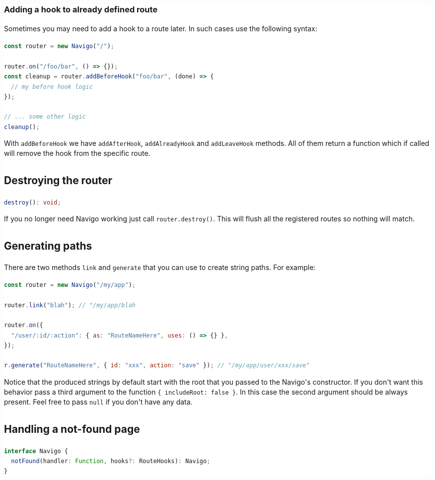 ### Adding a hook to already defined route

Sometimes you may need to add a hook to a route later. In such cases use the following syntax:

```js
const router = new Navigo("/");

router.on("/foo/bar", () => {});
const cleanup = router.addBeforeHook("foo/bar", (done) => {
  // my before hook logic
});

// ... some other logic
cleanup();
```

With `addBeforeHook` we have `addAfterHook`, `addAlreadyHook` and `addLeaveHook` methods. All of them return a function which if called will remove the hook from the specific route.

## Destroying the router

```typescript
destroy(): void;
```

If you no longer need Navigo working just call `router.destroy()`. This will flush all the registered routes so nothing will match.

## Generating paths

There are two methods `link` and `generate` that you can use to create string paths. For example:

```js
const router = new Navigo("/my/app");

router.link("blah"); // "/my/app/blah

router.on({
  "/user/:id/:action": { as: "RouteNameHere", uses: () => {} },
});

r.generate("RouteNameHere", { id: "xxx", action: "save" }); // "/my/app/user/xxx/save"
```

Notice that the produced strings by default start with the root that you passed to the Navigo's constructor. If you don't want this behavior pass a third argument to the function `{ includeRoot: false }`. In this case the second argument should be always present. Feel free to pass `null` if you don't have any data.

## Handling a not-found page

```typescript
interface Navigo {
  notFound(handler: Function, hooks?: RouteHooks): Navigo;
}
```
